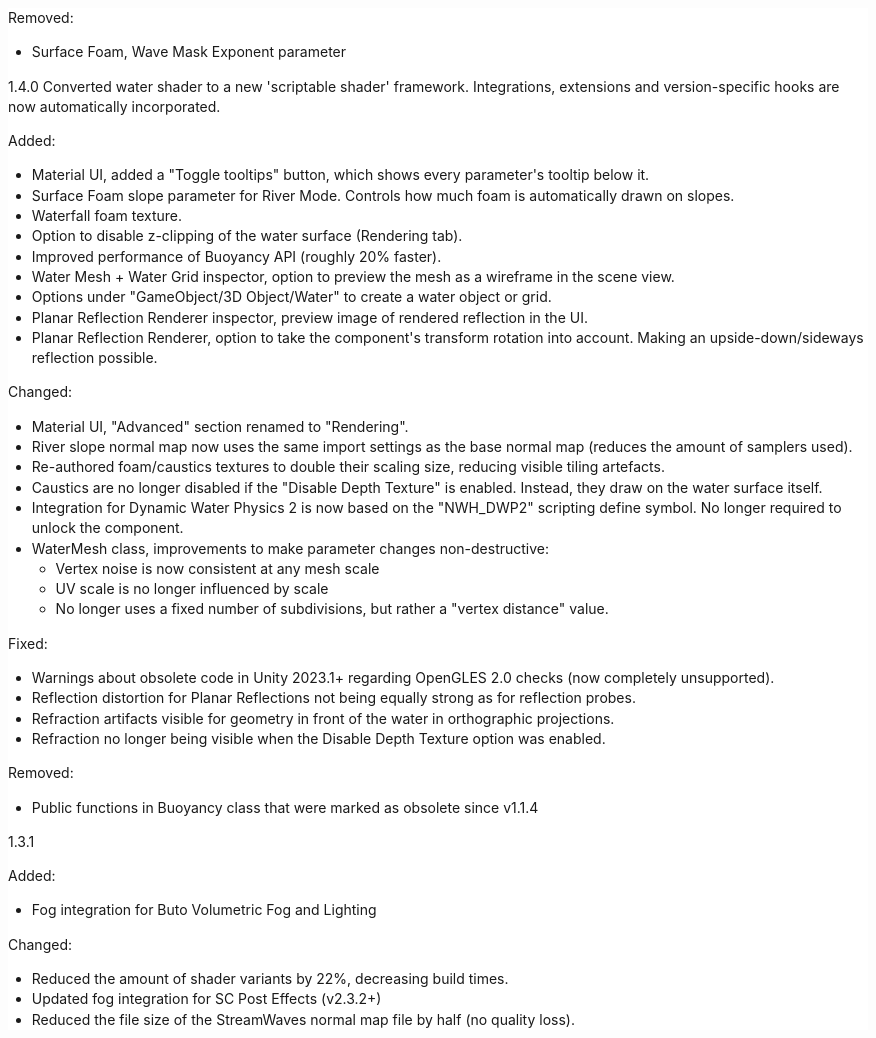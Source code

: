Removed:
- Surface Foam, Wave Mask Exponent parameter

1.4.0
Converted water shader to a new 'scriptable shader' framework. Integrations, extensions and version-specific hooks are now automatically incorporated.

Added:
- Material UI, added a "Toggle tooltips" button, which shows every parameter's tooltip below it.
- Surface Foam slope parameter for River Mode. Controls how much foam is automatically drawn on slopes.
- Waterfall foam texture.
- Option to disable z-clipping of the water surface (Rendering tab).
- Improved performance of Buoyancy API (roughly 20% faster).
- Water Mesh + Water Grid inspector, option to preview the mesh as a wireframe in the scene view.
- Options under "GameObject/3D Object/Water" to create a water object or grid.
- Planar Reflection Renderer inspector, preview image of rendered reflection in the UI.
- Planar Reflection Renderer, option to take the component's transform rotation into account. Making an upside-down/sideways reflection possible.

Changed:
- Material UI, "Advanced" section renamed to "Rendering".
- River slope normal map now uses the same import settings as the base normal map (reduces the amount of samplers used).
- Re-authored foam/caustics textures to double their scaling size, reducing visible tiling artefacts.
- Caustics are no longer disabled if the "Disable Depth Texture" is enabled. Instead, they draw on the water surface itself.
- Integration for Dynamic Water Physics 2 is now based on the "NWH_DWP2" scripting define symbol. No longer required to unlock the component.
- WaterMesh class, improvements to make parameter changes non-destructive:
  * Vertex noise is now consistent at any mesh scale
  * UV scale is no longer influenced by scale
  * No longer uses a fixed number of subdivisions, but rather a "vertex distance" value.

Fixed:
- Warnings about obsolete code in Unity 2023.1+ regarding OpenGLES 2.0 checks (now completely unsupported).
- Reflection distortion for Planar Reflections not being equally strong as for reflection probes.
- Refraction artifacts visible for geometry in front of the water in orthographic projections.
- Refraction no longer being visible when the Disable Depth Texture option was enabled.

Removed:
- Public functions in Buoyancy class that were marked as obsolete since v1.1.4

1.3.1

Added:
- Fog integration for Buto Volumetric Fog and Lighting

Changed:
- Reduced the amount of shader variants by 22%, decreasing build times.
- Updated fog integration for SC Post Effects (v2.3.2+)
- Reduced the file size of the StreamWaves normal map file by half (no quality loss).
